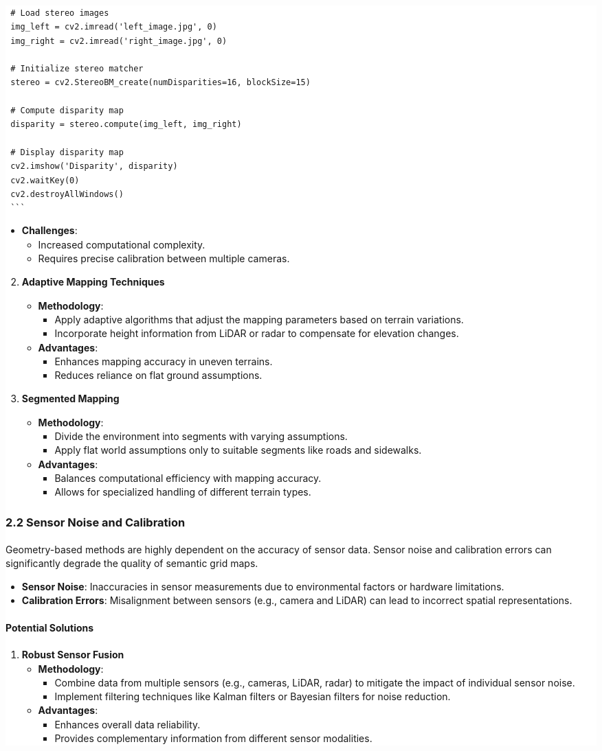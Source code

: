      # Load stereo images
     img_left = cv2.imread('left_image.jpg', 0)
     img_right = cv2.imread('right_image.jpg', 0)

     # Initialize stereo matcher
     stereo = cv2.StereoBM_create(numDisparities=16, blockSize=15)

     # Compute disparity map
     disparity = stereo.compute(img_left, img_right)

     # Display disparity map
     cv2.imshow('Disparity', disparity)
     cv2.waitKey(0)
     cv2.destroyAllWindows()
     ```
   - **Challenges**:
     - Increased computational complexity.
     - Requires precise calibration between multiple cameras.

2. **Adaptive Mapping Techniques**
   - **Methodology**:
     - Apply adaptive algorithms that adjust the mapping parameters based on terrain variations.
     - Incorporate height information from LiDAR or radar to compensate for elevation changes.
   - **Advantages**:
     - Enhances mapping accuracy in uneven terrains.
     - Reduces reliance on flat ground assumptions.
   
3. **Segmented Mapping**
   - **Methodology**:
     - Divide the environment into segments with varying assumptions.
     - Apply flat world assumptions only to suitable segments like roads and sidewalks.
   - **Advantages**:
     - Balances computational efficiency with mapping accuracy.
     - Allows for specialized handling of different terrain types.

### 2.2 Sensor Noise and Calibration

Geometry-based methods are highly dependent on the accuracy of sensor data. Sensor noise and calibration errors can significantly degrade the quality of semantic grid maps.

- **Sensor Noise**: Inaccuracies in sensor measurements due to environmental factors or hardware limitations.
- **Calibration Errors**: Misalignment between sensors (e.g., camera and LiDAR) can lead to incorrect spatial representations.

#### Potential Solutions

1. **Robust Sensor Fusion**
   - **Methodology**:
     - Combine data from multiple sensors (e.g., cameras, LiDAR, radar) to mitigate the impact of individual sensor noise.
     - Implement filtering techniques like Kalman filters or Bayesian filters for noise reduction.
   - **Advantages**:
     - Enhances overall data reliability.
     - Provides complementary information from different sensor modalities.
